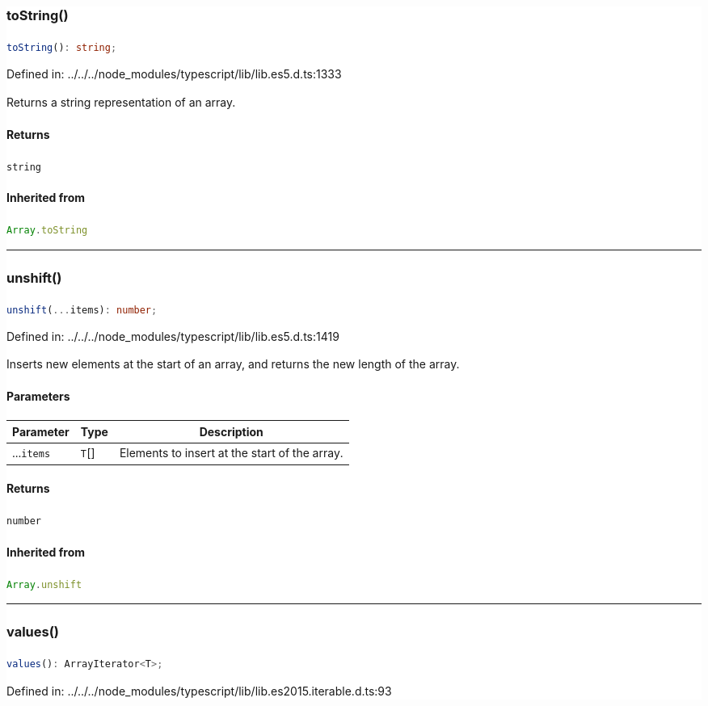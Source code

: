 ### toString()

```ts
toString(): string;
```

Defined in: ../../../node\_modules/typescript/lib/lib.es5.d.ts:1333

Returns a string representation of an array.

#### Returns

`string`

#### Inherited from

```ts
Array.toString
```

***

### unshift()

```ts
unshift(...items): number;
```

Defined in: ../../../node\_modules/typescript/lib/lib.es5.d.ts:1419

Inserts new elements at the start of an array, and returns the new length of the array.

#### Parameters

| Parameter | Type | Description |
| ------ | ------ | ------ |
| ...`items` | `T`[] | Elements to insert at the start of the array. |

#### Returns

`number`

#### Inherited from

```ts
Array.unshift
```

***

### values()

```ts
values(): ArrayIterator<T>;
```

Defined in: ../../../node\_modules/typescript/lib/lib.es2015.iterable.d.ts:93
